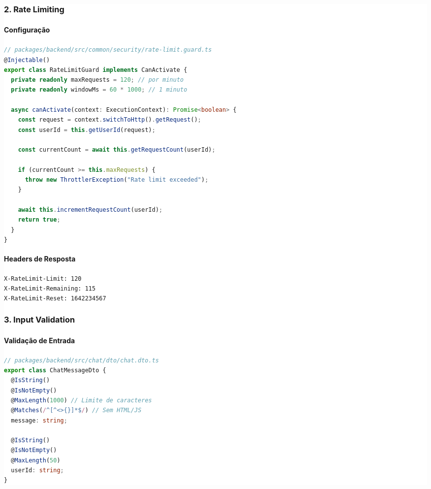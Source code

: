 ### 2. Rate Limiting

#### Configuração

```typescript
// packages/backend/src/common/security/rate-limit.guard.ts
@Injectable()
export class RateLimitGuard implements CanActivate {
  private readonly maxRequests = 120; // por minuto
  private readonly windowMs = 60 * 1000; // 1 minuto

  async canActivate(context: ExecutionContext): Promise<boolean> {
    const request = context.switchToHttp().getRequest();
    const userId = this.getUserId(request);

    const currentCount = await this.getRequestCount(userId);

    if (currentCount >= this.maxRequests) {
      throw new ThrottlerException("Rate limit exceeded");
    }

    await this.incrementRequestCount(userId);
    return true;
  }
}
```

#### Headers de Resposta

```
X-RateLimit-Limit: 120
X-RateLimit-Remaining: 115
X-RateLimit-Reset: 1642234567
```

### 3. Input Validation

#### Validação de Entrada

```typescript
// packages/backend/src/chat/dto/chat.dto.ts
export class ChatMessageDto {
  @IsString()
  @IsNotEmpty()
  @MaxLength(1000) // Limite de caracteres
  @Matches(/^[^<>{}]*$/) // Sem HTML/JS
  message: string;

  @IsString()
  @IsNotEmpty()
  @MaxLength(50)
  userId: string;
}
```
